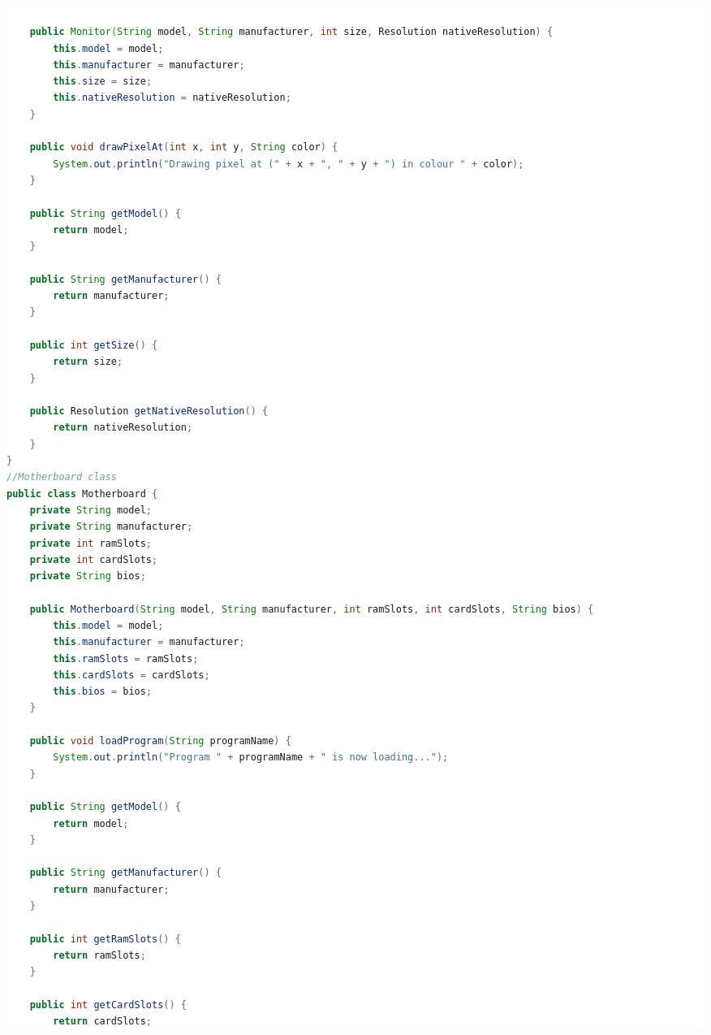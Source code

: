 ```java

    public Monitor(String model, String manufacturer, int size, Resolution nativeResolution) {
        this.model = model;
        this.manufacturer = manufacturer;
        this.size = size;
        this.nativeResolution = nativeResolution;
    }

    public void drawPixelAt(int x, int y, String color) {
        System.out.println("Drawing pixel at (" + x + ", " + y + ") in colour " + color);
    }

    public String getModel() {
        return model;
    }

    public String getManufacturer() {
        return manufacturer;
    }

    public int getSize() {
        return size;
    }

    public Resolution getNativeResolution() {
        return nativeResolution;
    }
}
//Motherboard class
public class Motherboard {
    private String model;
    private String manufacturer;
    private int ramSlots;
    private int cardSlots;
    private String bios;

    public Motherboard(String model, String manufacturer, int ramSlots, int cardSlots, String bios) {
        this.model = model;
        this.manufacturer = manufacturer;
        this.ramSlots = ramSlots;
        this.cardSlots = cardSlots;
        this.bios = bios;
    }

    public void loadProgram(String programName) {
        System.out.println("Program " + programName + " is now loading...");
    }

    public String getModel() {
        return model;
    }

    public String getManufacturer() {
        return manufacturer;
    }

    public int getRamSlots() {
        return ramSlots;
    }

    public int getCardSlots() {
        return cardSlots;
```